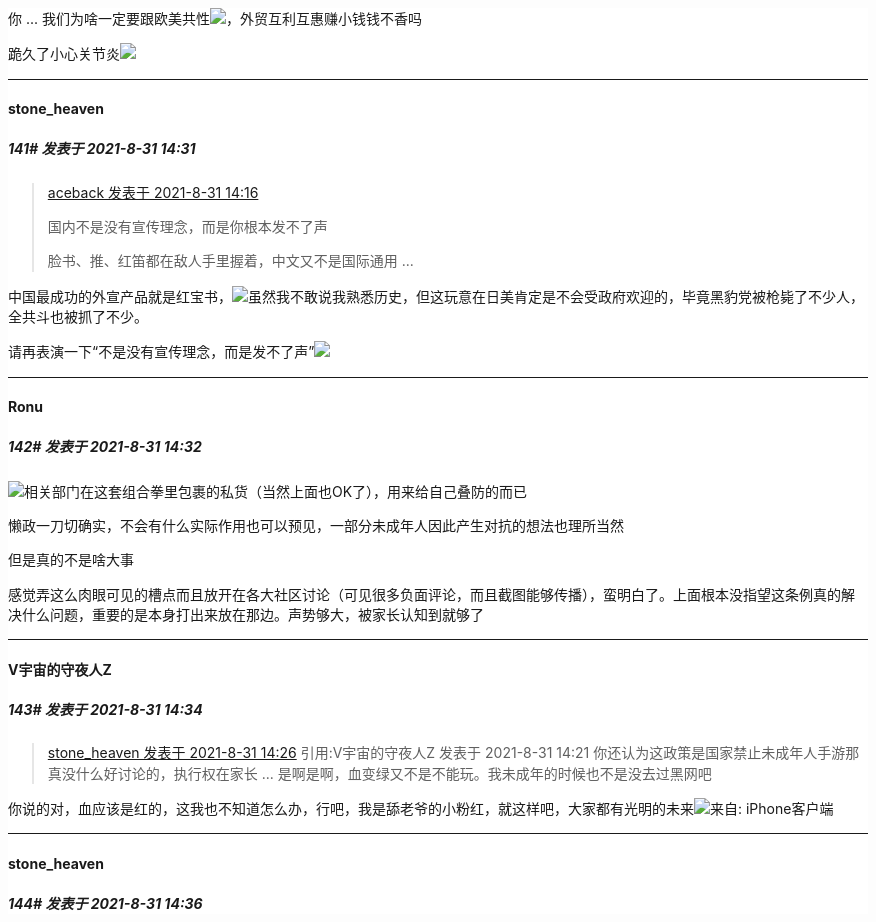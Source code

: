 你 ...</blockquote>
我们为啥一定要跟欧美共性<img src="https://static.saraba1st.com/image/smiley/face2017/049.png" referrerpolicy="no-referrer">，外贸互利互惠赚小钱钱不香吗

跪久了小心关节炎<img src="https://static.saraba1st.com/image/smiley/face2017/053.png" referrerpolicy="no-referrer">


*****

####  stone_heaven  
##### 141#       发表于 2021-8-31 14:31


<blockquote><a href="httphttps://bbs.saraba1st.com/2b/forum.php?mod=redirect&amp;goto=findpost&amp;pid=52569396&amp;ptid=2023715" target="_blank">aceback 发表于 2021-8-31 14:16</a>

国内不是没有宣传理念，而是你根本发不了声

脸书、推、红笛都在敌人手里握着，中文又不是国际通用 ...</blockquote>
中国最成功的外宣产品就是红宝书，<img src="https://static.saraba1st.com/image/smiley/face2017/047.png" referrerpolicy="no-referrer">虽然我不敢说我熟悉历史，但这玩意在日美肯定是不会受政府欢迎的，毕竟黑豹党被枪毙了不少人，全共斗也被抓了不少。

请再表演一下“不是没有宣传理念，而是发不了声”<img src="https://static.saraba1st.com/image/smiley/face2017/047.png" referrerpolicy="no-referrer">


*****

####  Ronu  
##### 142#       发表于 2021-8-31 14:32


<img src="https://static.saraba1st.com/image/smiley/face2017/068.png" referrerpolicy="no-referrer">相关部门在这套组合拳里包裹的私货（当然上面也OK了），用来给自己叠防的而已


懒政一刀切确实，不会有什么实际作用也可以预见，一部分未成年人因此产生对抗的想法也理所当然

但是真的不是啥大事

感觉弄这么肉眼可见的槽点而且放开在各大社区讨论（可见很多负面评论，而且截图能够传播），蛮明白了。上面根本没指望这条例真的解决什么问题，重要的是本身打出来放在那边。声势够大，被家长认知到就够了


*****

####  V宇宙的守夜人Z  
##### 143#       发表于 2021-8-31 14:34


<blockquote><a href="httphttps://bbs.saraba1st.com/2b/forum.php?mod=redirect&amp;goto=findpost&amp;pid=52569481&amp;ptid=2023715" target="_blank"> stone_heaven 发表于 2021-8-31 14:26</a> 引用:V宇宙的守夜人Z 发表于 2021-8-31 14:21 你还认为这政策是国家禁止未成年人手游那真没什么好讨论的，执行权在家长 ... 是啊是啊，血变绿又不是不能玩。我未成年的时候也不是没去过黑网吧 </blockquote>
你说的对，血应该是红的，这我也不知道怎么办，行吧，我是舔老爷的小粉红，就这样吧，大家都有光明的未来<img src="https://static.saraba1st.com/image/smiley/face2017/013.png" referrerpolicy="no-referrer">来自: iPhone客户端


*****

####  stone_heaven  
##### 144#       发表于 2021-8-31 14:36
